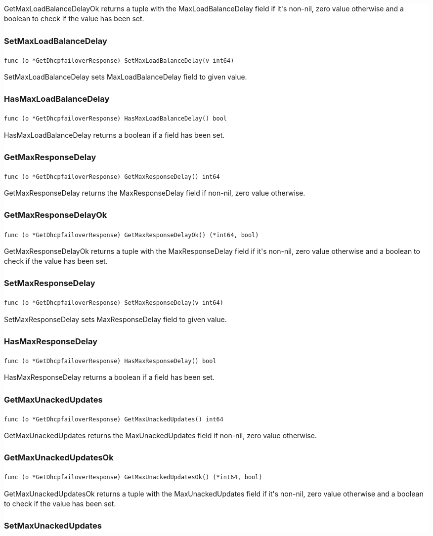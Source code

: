 GetMaxLoadBalanceDelayOk returns a tuple with the MaxLoadBalanceDelay field if it's non-nil, zero value otherwise
and a boolean to check if the value has been set.

### SetMaxLoadBalanceDelay

`func (o *GetDhcpfailoverResponse) SetMaxLoadBalanceDelay(v int64)`

SetMaxLoadBalanceDelay sets MaxLoadBalanceDelay field to given value.

### HasMaxLoadBalanceDelay

`func (o *GetDhcpfailoverResponse) HasMaxLoadBalanceDelay() bool`

HasMaxLoadBalanceDelay returns a boolean if a field has been set.

### GetMaxResponseDelay

`func (o *GetDhcpfailoverResponse) GetMaxResponseDelay() int64`

GetMaxResponseDelay returns the MaxResponseDelay field if non-nil, zero value otherwise.

### GetMaxResponseDelayOk

`func (o *GetDhcpfailoverResponse) GetMaxResponseDelayOk() (*int64, bool)`

GetMaxResponseDelayOk returns a tuple with the MaxResponseDelay field if it's non-nil, zero value otherwise
and a boolean to check if the value has been set.

### SetMaxResponseDelay

`func (o *GetDhcpfailoverResponse) SetMaxResponseDelay(v int64)`

SetMaxResponseDelay sets MaxResponseDelay field to given value.

### HasMaxResponseDelay

`func (o *GetDhcpfailoverResponse) HasMaxResponseDelay() bool`

HasMaxResponseDelay returns a boolean if a field has been set.

### GetMaxUnackedUpdates

`func (o *GetDhcpfailoverResponse) GetMaxUnackedUpdates() int64`

GetMaxUnackedUpdates returns the MaxUnackedUpdates field if non-nil, zero value otherwise.

### GetMaxUnackedUpdatesOk

`func (o *GetDhcpfailoverResponse) GetMaxUnackedUpdatesOk() (*int64, bool)`

GetMaxUnackedUpdatesOk returns a tuple with the MaxUnackedUpdates field if it's non-nil, zero value otherwise
and a boolean to check if the value has been set.

### SetMaxUnackedUpdates
